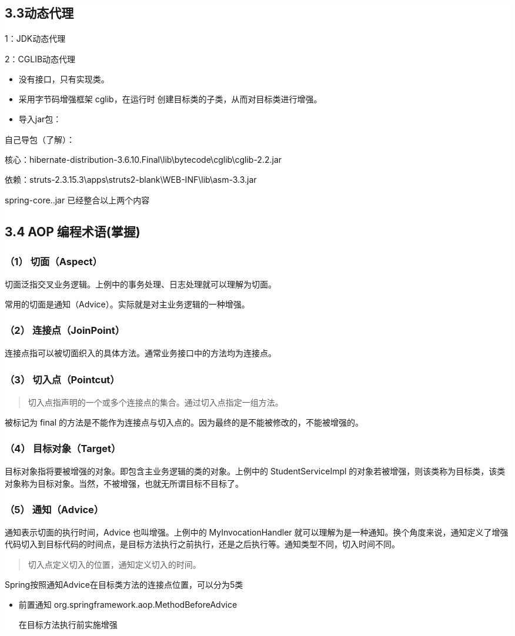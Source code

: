 ## 3.3动态代理

1：JDK动态代理

2：CGLIB动态代理

-   没有接口，只有实现类。

-   采用字节码增强框架 cglib，在运行时 创建目标类的子类，从而对目标类进行增强。

-   导入jar包：

自己导包（了解）：

核心：hibernate-distribution-3.6.10.Final\\lib\\bytecode\\cglib\\cglib-2.2.jar

依赖：struts-2.3.15.3\\apps\\struts2-blank\\WEB-INF\\lib\\asm-3.3.jar

spring-core..jar 已经整合以上两个内容

## 3.4 AOP 编程术语(掌握) 

### （1） 切面（Aspect） 

切面泛指交叉业务逻辑。上例中的事务处理、日志处理就可以理解为切面。

常用的切面是通知（Advice）。实际就是对主业务逻辑的一种增强。

### （2） 连接点（JoinPoint） 

连接点指可以被切面织入的具体方法。通常业务接口中的方法均为连接点。

### （3） 切入点（Pointcut） 

>   切入点指声明的一个或多个连接点的集合。通过切入点指定一组方法。

被标记为 final
的方法是不能作为连接点与切入点的。因为最终的是不能被修改的，不能被增强的。

### （4） 目标对象（Target） 

目标对象指将要被增强的对象。即包含主业务逻辑的类的对象。上例中的
StudentServiceImpl
的对象若被增强，则该类称为目标类，该类对象称为目标对象。当然，不被增强，也就无所谓目标不目标了。

### （5） 通知（Advice） 

通知表示切面的执行时间，Advice 也叫增强。上例中的 MyInvocationHandler
就可以理解为是一种通知。换个角度来说，通知定义了增强代码切入到目标代码的时间点，是目标方法执行之前执行，还是之后执行等。通知类型不同，切入时间不同。

>   切入点定义切入的位置，通知定义切入的时间。

Spring按照通知Advice在目标类方法的连接点位置，可以分为5类

-   前置通知 org.springframework.aop.MethodBeforeAdvice

    在目标方法执行前实施增强
